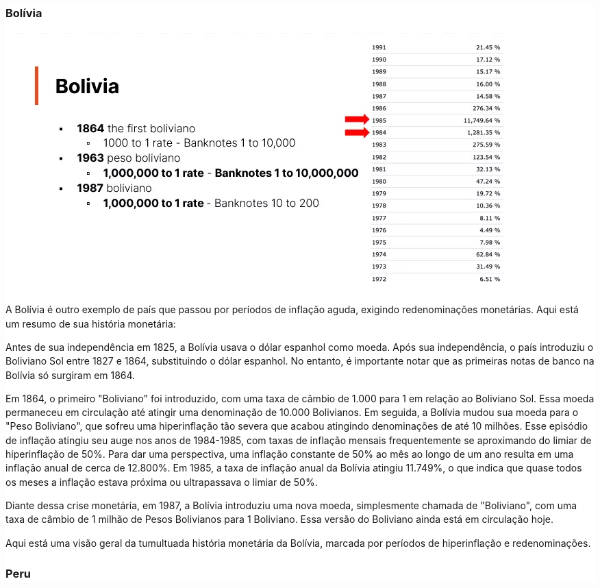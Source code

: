 ### Bolívia

![image](assets/chapitre-3.4/3.webp)

A Bolívia é outro exemplo de país que passou por períodos de inflação aguda, exigindo redenominações monetárias. Aqui está um resumo de sua história monetária:

Antes de sua independência em 1825, a Bolívia usava o dólar espanhol como moeda. Após sua independência, o país introduziu o Boliviano Sol entre 1827 e 1864, substituindo o dólar espanhol. No entanto, é importante notar que as primeiras notas de banco na Bolívia só surgiram em 1864.

Em 1864, o primeiro "Boliviano" foi introduzido, com uma taxa de câmbio de 1.000 para 1 em relação ao Boliviano Sol. Essa moeda permaneceu em circulação até atingir uma denominação de 10.000 Bolivianos.
Em seguida, a Bolívia mudou sua moeda para o "Peso Boliviano", que sofreu uma hiperinflação tão severa que acabou atingindo denominações de até 10 milhões. Esse episódio de inflação atingiu seu auge nos anos de 1984-1985, com taxas de inflação mensais frequentemente se aproximando do limiar de hiperinflação de 50%. Para dar uma perspectiva, uma inflação constante de 50% ao mês ao longo de um ano resulta em uma inflação anual de cerca de 12.800%. Em 1985, a taxa de inflação anual da Bolívia atingiu 11.749%, o que indica que quase todos os meses a inflação estava próxima ou ultrapassava o limiar de 50%.

Diante dessa crise monetária, em 1987, a Bolívia introduziu uma nova moeda, simplesmente chamada de "Boliviano", com uma taxa de câmbio de 1 milhão de Pesos Bolivianos para 1 Boliviano. Essa versão do Boliviano ainda está em circulação hoje.

Aqui está uma visão geral da tumultuada história monetária da Bolívia, marcada por períodos de hiperinflação e redenominações.

### Peru
